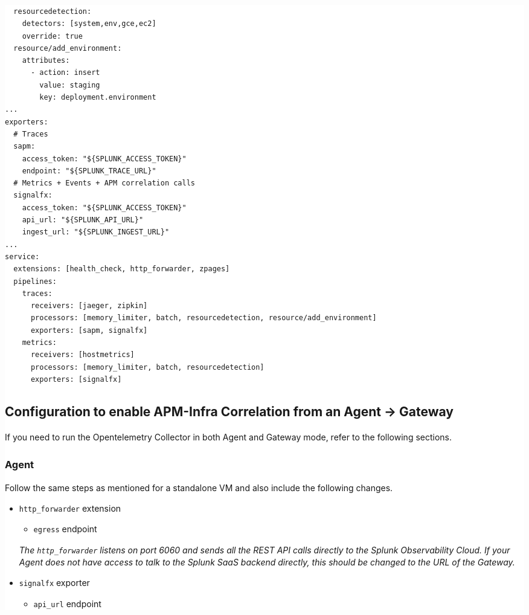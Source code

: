 ```
  resourcedetection:
    detectors: [system,env,gce,ec2]
    override: true
  resource/add_environment:
    attributes:
      - action: insert
        value: staging
        key: deployment.environment
...
exporters:
  # Traces
  sapm:
    access_token: "${SPLUNK_ACCESS_TOKEN}"
    endpoint: "${SPLUNK_TRACE_URL}"
  # Metrics + Events + APM correlation calls
  signalfx:
    access_token: "${SPLUNK_ACCESS_TOKEN}"
    api_url: "${SPLUNK_API_URL}"
    ingest_url: "${SPLUNK_INGEST_URL}"
...
service:
  extensions: [health_check, http_forwarder, zpages]
  pipelines:
    traces:
      receivers: [jaeger, zipkin]
      processors: [memory_limiter, batch, resourcedetection, resource/add_environment]
      exporters: [sapm, signalfx]
    metrics:
      receivers: [hostmetrics]
      processors: [memory_limiter, batch, resourcedetection]
      exporters: [signalfx]
```     

## Configuration to enable APM-Infra Correlation from an Agent -> Gateway
If you need to run the Opentelemetry Collector in both Agent and Gateway mode, refer to
the following sections. 

### Agent
Follow the same steps as mentioned for a standalone VM and also include the following changes.

- `http_forwarder` extension
    - `egress` endpoint

    <em>The `http_forwarder` listens on port 6060 and sends all the REST API calls directly
    to the Splunk Observability Cloud. If your Agent does not have access to talk to the 
    Splunk SaaS backend directly, this should be changed to the URL of the Gateway.</em>

- `signalfx` exporter
    - `api_url` endpoint
    